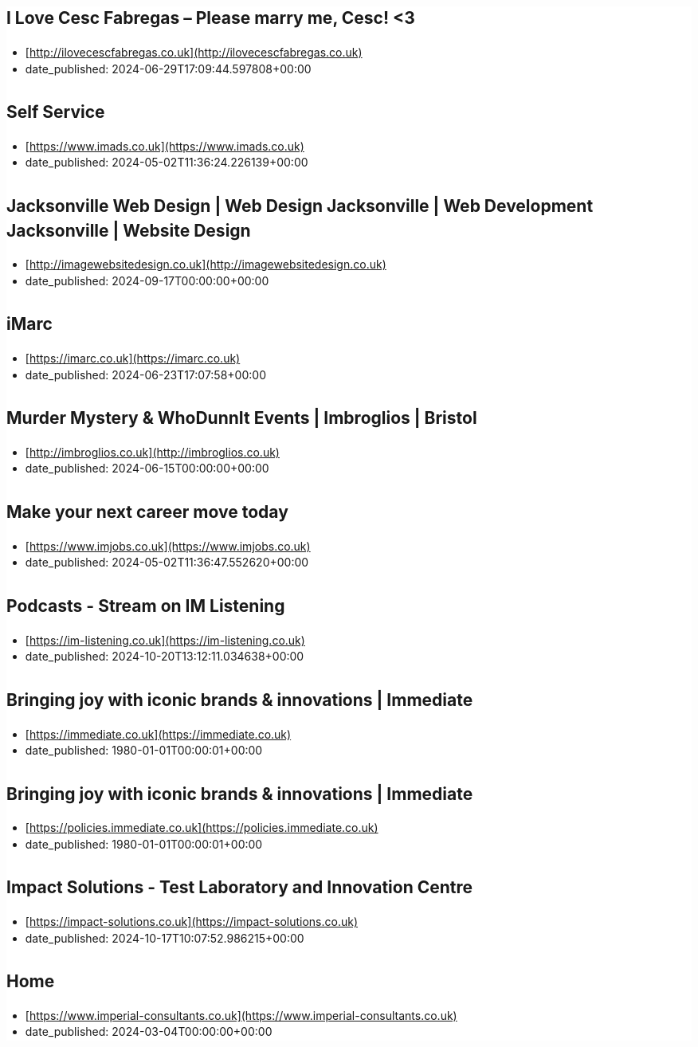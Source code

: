 ## I Love Cesc Fabregas – Please marry me, Cesc! <3
 - [http://ilovecescfabregas.co.uk](http://ilovecescfabregas.co.uk)
 - date_published: 2024-06-29T17:09:44.597808+00:00

 ## Self Service
 - [https://www.imads.co.uk](https://www.imads.co.uk)
 - date_published: 2024-05-02T11:36:24.226139+00:00

 ## Jacksonville Web Design | Web Design Jacksonville | Web Development Jacksonville | Website Design
 - [http://imagewebsitedesign.co.uk](http://imagewebsitedesign.co.uk)
 - date_published: 2024-09-17T00:00:00+00:00

 ## iMarc
 - [https://imarc.co.uk](https://imarc.co.uk)
 - date_published: 2024-06-23T17:07:58+00:00

 ## Murder Mystery & WhoDunnIt Events | Imbroglios | Bristol
 - [http://imbroglios.co.uk](http://imbroglios.co.uk)
 - date_published: 2024-06-15T00:00:00+00:00

 ## Make your next career move today
 - [https://www.imjobs.co.uk](https://www.imjobs.co.uk)
 - date_published: 2024-05-02T11:36:47.552620+00:00

 ## Podcasts - Stream on IM Listening
 - [https://im-listening.co.uk](https://im-listening.co.uk)
 - date_published: 2024-10-20T13:12:11.034638+00:00

 ## Bringing joy with iconic brands & innovations | Immediate
 - [https://immediate.co.uk](https://immediate.co.uk)
 - date_published: 1980-01-01T00:00:01+00:00

 ## Bringing joy with iconic brands & innovations | Immediate
 - [https://policies.immediate.co.uk](https://policies.immediate.co.uk)
 - date_published: 1980-01-01T00:00:01+00:00

 ## Impact Solutions - Test Laboratory and Innovation Centre
 - [https://impact-solutions.co.uk](https://impact-solutions.co.uk)
 - date_published: 2024-10-17T10:07:52.986215+00:00

 ## Home
 - [https://www.imperial-consultants.co.uk](https://www.imperial-consultants.co.uk)
 - date_published: 2024-03-04T00:00:00+00:00
